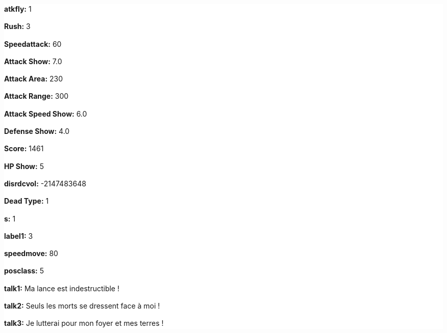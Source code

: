  **atkfly:** 1

 **Rush:** 3

 **Speedattack:** 60

 **Attack Show:** 7.0

 **Attack Area:** 230

 **Attack Range:** 300

 **Attack Speed Show:** 6.0

 **Defense Show:** 4.0

 **Score:** 1461

 **HP Show:** 5

 **disrdcvol:** -2147483648

 **Dead Type:** 1

 **s:** 1

 **label1:** 3

 **speedmove:** 80

 **posclass:** 5

 **talk1:** Ma lance est indestructible !

 **talk2:** Seuls les morts se dressent face à moi !

 **talk3:** Je lutterai pour mon foyer et mes terres !

